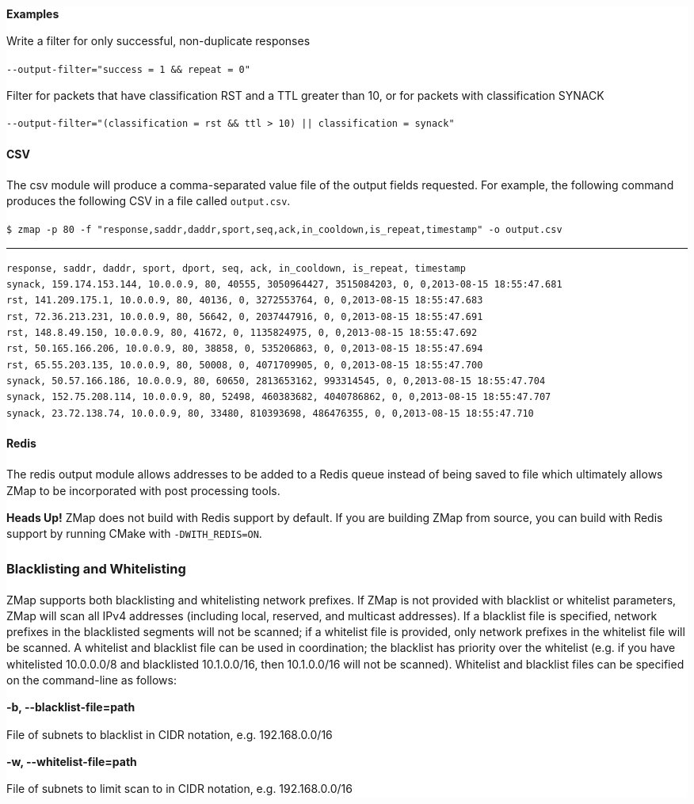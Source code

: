 **Examples**

Write a filter for only successful, non-duplicate responses

    --output-filter="success = 1 && repeat = 0"

Filter for packets that have classification RST and a TTL greater than 10, or for packets with classification SYNACK

    --output-filter="(classification = rst && ttl > 10) || classification = synack"

#### CSV ####

The csv module will produce a comma-separated value file of the output fields requested. For example, the following command produces the following CSV in a file called `output.csv`.

    $ zmap -p 80 -f "response,saddr,daddr,sport,seq,ack,in_cooldown,is_repeat,timestamp" -o output.csv

----------

    response, saddr, daddr, sport, dport, seq, ack, in_cooldown, is_repeat, timestamp
    synack, 159.174.153.144, 10.0.0.9, 80, 40555, 3050964427, 3515084203, 0, 0,2013-08-15 18:55:47.681
    rst, 141.209.175.1, 10.0.0.9, 80, 40136, 0, 3272553764, 0, 0,2013-08-15 18:55:47.683
    rst, 72.36.213.231, 10.0.0.9, 80, 56642, 0, 2037447916, 0, 0,2013-08-15 18:55:47.691
    rst, 148.8.49.150, 10.0.0.9, 80, 41672, 0, 1135824975, 0, 0,2013-08-15 18:55:47.692
    rst, 50.165.166.206, 10.0.0.9, 80, 38858, 0, 535206863, 0, 0,2013-08-15 18:55:47.694
    rst, 65.55.203.135, 10.0.0.9, 80, 50008, 0, 4071709905, 0, 0,2013-08-15 18:55:47.700
    synack, 50.57.166.186, 10.0.0.9, 80, 60650, 2813653162, 993314545, 0, 0,2013-08-15 18:55:47.704
    synack, 152.75.208.114, 10.0.0.9, 80, 52498, 460383682, 4040786862, 0, 0,2013-08-15 18:55:47.707
    synack, 23.72.138.74, 10.0.0.9, 80, 33480, 810393698, 486476355, 0, 0,2013-08-15 18:55:47.710

#### Redis ####

The redis output module allows addresses to be added to a Redis queue instead of being saved to file which ultimately allows ZMap to be incorporated with post processing tools.

**Heads Up!** ZMap does not build with Redis support by default. If you are building ZMap from source, you can build with Redis support by running CMake with `-DWITH_REDIS=ON`.

### Blacklisting and Whitelisting ###

ZMap supports both blacklisting and whitelisting network prefixes. If ZMap is not provided with blacklist or whitelist parameters, ZMap will scan all IPv4 addresses (including local, reserved, and multicast addresses). If a blacklist file is specified, network prefixes in the blacklisted segments will not be scanned; if a whitelist file is provided, only network prefixes in the whitelist file will be scanned. A whitelist and blacklist file can be used in coordination; the blacklist has priority over the whitelist (e.g. if you have whitelisted 10.0.0.0/8 and blacklisted 10.1.0.0/16, then 10.1.0.0/16 will not be scanned). Whitelist and blacklist files can be specified on the command-line as follows:

**-b, --blacklist-file=path**

File of subnets to blacklist in CIDR notation, e.g. 192.168.0.0/16

**-w, --whitelist-file=path**

File of subnets to limit scan to in CIDR notation, e.g. 192.168.0.0/16 
